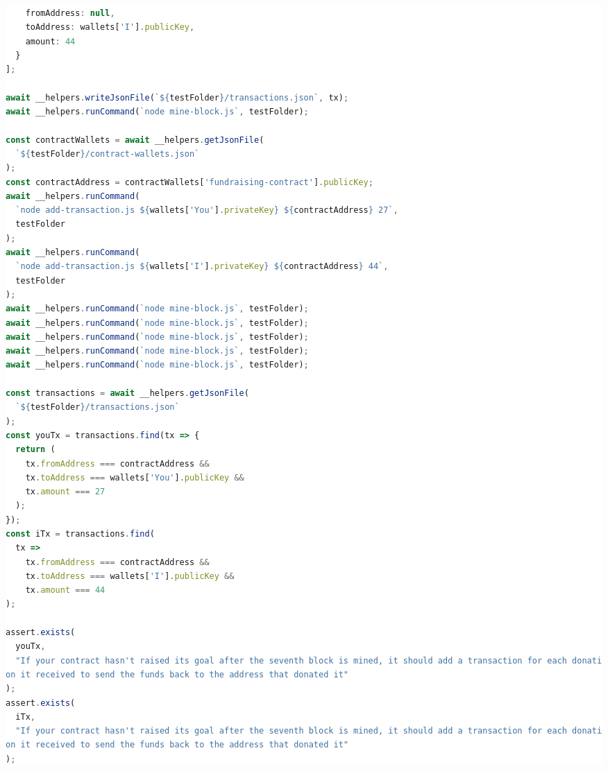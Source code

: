 ```js
    fromAddress: null,
    toAddress: wallets['I'].publicKey,
    amount: 44
  }
];

await __helpers.writeJsonFile(`${testFolder}/transactions.json`, tx);
await __helpers.runCommand(`node mine-block.js`, testFolder);

const contractWallets = await __helpers.getJsonFile(
  `${testFolder}/contract-wallets.json`
);
const contractAddress = contractWallets['fundraising-contract'].publicKey;
await __helpers.runCommand(
  `node add-transaction.js ${wallets['You'].privateKey} ${contractAddress} 27`,
  testFolder
);
await __helpers.runCommand(
  `node add-transaction.js ${wallets['I'].privateKey} ${contractAddress} 44`,
  testFolder
);
await __helpers.runCommand(`node mine-block.js`, testFolder);
await __helpers.runCommand(`node mine-block.js`, testFolder);
await __helpers.runCommand(`node mine-block.js`, testFolder);
await __helpers.runCommand(`node mine-block.js`, testFolder);
await __helpers.runCommand(`node mine-block.js`, testFolder);

const transactions = await __helpers.getJsonFile(
  `${testFolder}/transactions.json`
);
const youTx = transactions.find(tx => {
  return (
    tx.fromAddress === contractAddress &&
    tx.toAddress === wallets['You'].publicKey &&
    tx.amount === 27
  );
});
const iTx = transactions.find(
  tx =>
    tx.fromAddress === contractAddress &&
    tx.toAddress === wallets['I'].publicKey &&
    tx.amount === 44
);

assert.exists(
  youTx,
  "If your contract hasn't raised its goal after the seventh block is mined, it should add a transaction for each donation it received to send the funds back to the address that donated it"
);
assert.exists(
  iTx,
  "If your contract hasn't raised its goal after the seventh block is mined, it should add a transaction for each donation it received to send the funds back to the address that donated it"
);
```
